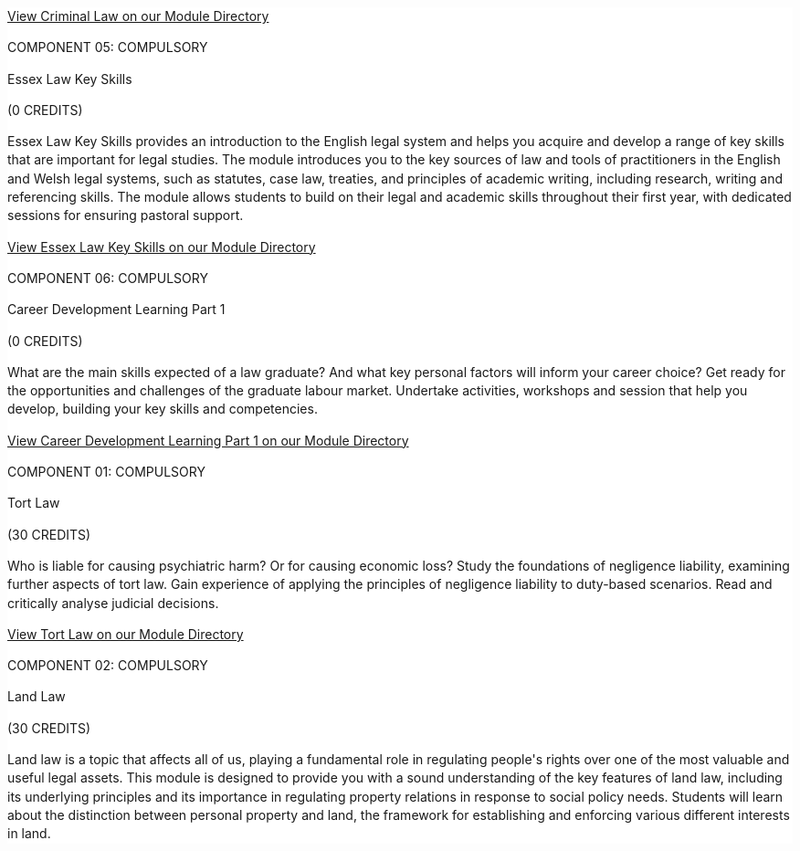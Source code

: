 [View Criminal Law on our Module Directory](https://www1.essex.ac.uk/modules/Default.aspx?coursecode=LW104&year=25)

COMPONENT 05: COMPULSORY

Essex Law Key Skills

(0 CREDITS)

Essex Law Key Skills provides an introduction to the English legal system and helps you acquire and develop a range of key skills that are important for legal studies. The module introduces you to the key sources of law and tools of practitioners in the English and Welsh legal systems, such as statutes, case law, treaties, and principles of academic writing, including research, writing and referencing skills.
The module allows students to build on their legal and academic skills throughout their first year, with dedicated sessions for ensuring pastoral support.

[View Essex Law Key Skills on our Module Directory](https://www1.essex.ac.uk/modules/Default.aspx?coursecode=LW100&year=25)

COMPONENT 06: COMPULSORY

Career Development Learning Part 1

(0 CREDITS)

What are the main skills expected of a law graduate? And what key personal factors will inform your career choice? Get ready for the opportunities and challenges of the graduate labour market. Undertake activities, workshops and session that help you develop, building your key skills and competencies.

[View Career Development Learning Part 1 on our Module Directory](https://www1.essex.ac.uk/modules/Default.aspx?coursecode=LW111&year=25)

COMPONENT 01: COMPULSORY

Tort Law

(30 CREDITS)

Who is liable for causing psychiatric harm? Or for causing economic loss? Study the foundations of negligence liability, examining further aspects of tort law. Gain experience of applying the principles of negligence liability to duty-based scenarios. Read and critically analyse judicial decisions.

[View Tort Law on our Module Directory](https://www1.essex.ac.uk/modules/Default.aspx?coursecode=LW201&year=25)

COMPONENT 02: COMPULSORY

Land Law

(30 CREDITS)

Land law is a topic that affects all of us, playing a fundamental role in regulating people's rights over one of the most valuable and useful legal assets. This module is designed to provide you with a sound understanding of the key features of land law, including its underlying principles and its importance in regulating property relations in response to social policy needs. Students will learn about the distinction between personal property and land, the framework for establishing and enforcing various different interests in land.
